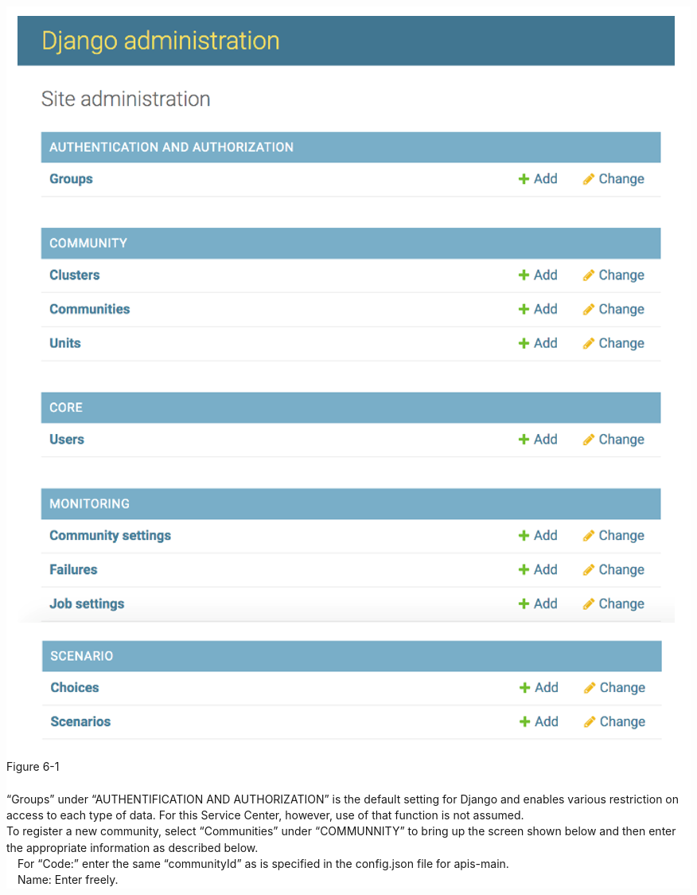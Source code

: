 ![](media/media/image26.png)  
Figure 6-1
<br>
<br>
“Groups” under “AUTHENTIFICATION AND AUTHORIZATION” is the default setting for Django and enables various restriction on access to each type of data. For this Service Center, however, use of that function is not assumed.  
To register a new community, select “Communities” under “COMMUNNITY” to bring up the screen shown below and then enter the appropriate information as described below.  
&emsp;For “Code:” enter the same “communityId” as is specified in the config.json file for apis-main.    
&emsp;Name: Enter freely.
